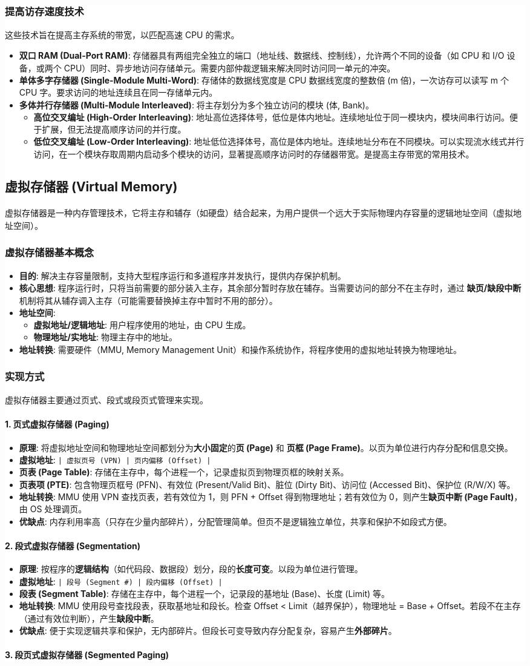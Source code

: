 ### 提高访存速度技术

这些技术旨在提高主存系统的带宽，以匹配高速 CPU 的需求。

*   **双口 RAM (Dual-Port RAM)**: 存储器具有两组完全独立的端口（地址线、数据线、控制线），允许两个不同的设备（如 CPU 和 I/O 设备，或两个 CPU）同时、异步地访问存储单元。需要内部仲裁逻辑来解决同时访问同一单元的冲突。
*   **单体多字存储器 (Single-Module Multi-Word)**: 存储体的数据线宽度是 CPU 数据线宽度的整数倍 (m 倍)，一次访存可以读写 m 个 CPU 字。要求访问的地址连续且在同一存储单元内。
*   **多体并行存储器 (Multi-Module Interleaved)**: 将主存划分为多个独立访问的模块 (体, Bank)。
    *   **高位交叉编址 (High-Order Interleaving)**: 地址高位选择体号，低位是体内地址。连续地址位于同一模块内，模块间串行访问。便于扩展，但无法提高顺序访问的并行度。
    *   **低位交叉编址 (Low-Order Interleaving)**: 地址低位选择体号，高位是体内地址。连续地址分布在不同模块。可以实现流水线式并行访问，在一个模块存取周期内启动多个模块的访问，显著提高顺序访问时的存储器带宽。是提高主存带宽的常用技术。

## 虚拟存储器 (Virtual Memory)

虚拟存储器是一种内存管理技术，它将主存和辅存（如硬盘）结合起来，为用户提供一个远大于实际物理内存容量的逻辑地址空间（虚拟地址空间）。

### 虚拟存储器基本概念

*   **目的**: 解决主存容量限制，支持大型程序运行和多道程序并发执行，提供内存保护机制。
*   **核心思想**: 程序运行时，只将当前需要的部分装入主存，其余部分暂时存放在辅存。当需要访问的部分不在主存时，通过 **缺页/缺段中断** 机制将其从辅存调入主存（可能需要替换掉主存中暂时不用的部分）。
*   **地址空间**: 
    *   **虚拟地址/逻辑地址**: 用户程序使用的地址，由 CPU 生成。
    *   **物理地址/实地址**: 物理主存中的地址。
*   **地址转换**: 需要硬件（MMU, Memory Management Unit）和操作系统协作，将程序使用的虚拟地址转换为物理地址。

### 实现方式

虚拟存储器主要通过页式、段式或段页式管理来实现。

#### 1. 页式虚拟存储器 (Paging)

*   **原理**: 将虚拟地址空间和物理地址空间都划分为**大小固定**的**页 (Page)** 和 **页框 (Page Frame)**。以页为单位进行内存分配和信息交换。
*   **虚拟地址**: `| 虚拟页号 (VPN) | 页内偏移 (Offset) |`
*   **页表 (Page Table)**: 存储在主存中，每个进程一个，记录虚拟页到物理页框的映射关系。
*   **页表项 (PTE)**: 包含物理页框号 (PFN)、有效位 (Present/Valid Bit)、脏位 (Dirty Bit)、访问位 (Accessed Bit)、保护位 (R/W/X) 等。
*   **地址转换**: MMU 使用 VPN 查找页表，若有效位为 1，则 PFN + Offset 得到物理地址；若有效位为 0，则产生**缺页中断 (Page Fault)**，由 OS 处理调页。
*   **优缺点**: 内存利用率高（只存在少量内部碎片），分配管理简单。但页不是逻辑独立单位，共享和保护不如段式方便。

#### 2. 段式虚拟存储器 (Segmentation)

*   **原理**: 按程序的**逻辑结构**（如代码段、数据段）划分，段的**长度可变**。以段为单位进行管理。
*   **虚拟地址**: `| 段号 (Segment #) | 段内偏移 (Offset) |`
*   **段表 (Segment Table)**: 存储在主存中，每个进程一个，记录段的基地址 (Base)、长度 (Limit) 等。
*   **地址转换**: MMU 使用段号查找段表，获取基地址和段长。检查 Offset < Limit（越界保护），物理地址 = Base + Offset。若段不在主存（通过有效位判断），产生**缺段中断**。
*   **优缺点**: 便于实现逻辑共享和保护，无内部碎片。但段长可变导致内存分配复杂，容易产生**外部碎片**。

#### 3. 段页式虚拟存储器 (Segmented Paging)
